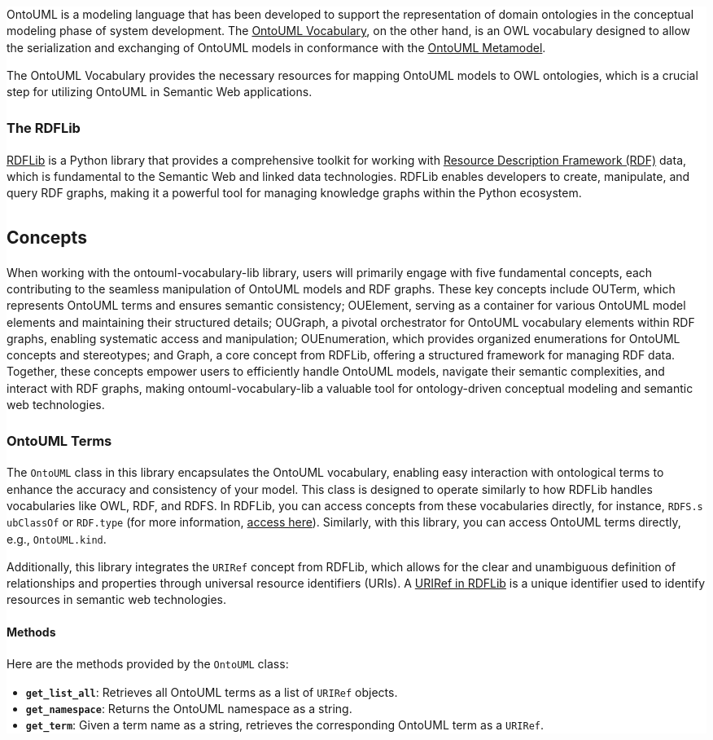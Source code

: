 OntoUML is a modeling language that has been developed to support the representation of domain ontologies in the conceptual modeling phase of system development. The [OntoUML Vocabulary](https://w3id.org/ontouml/vocabulary), on the other hand, is an OWL vocabulary designed to allow the serialization and exchanging of OntoUML models in conformance with the [OntoUML Metamodel](https://w3id.org/ontouml/metamodel).

The OntoUML Vocabulary provides the necessary resources for mapping OntoUML models to OWL ontologies, which is a crucial step for utilizing OntoUML in Semantic Web applications.

### The RDFLib

[RDFLib](https://rdflib.readthedocs.io/en/stable/) is a Python library that provides a comprehensive toolkit for working with [Resource Description Framework (RDF)](https://www.w3.org/RDF/) data, which is fundamental to the Semantic Web and linked data technologies. RDFLib enables developers to create, manipulate, and query RDF graphs, making it a powerful tool for managing knowledge graphs within the Python ecosystem.

## Concepts

When working with the ontouml-vocabulary-lib library, users will primarily engage with five fundamental concepts, each contributing to the seamless manipulation of OntoUML models and RDF graphs. These key concepts include OUTerm, which represents OntoUML terms and ensures semantic consistency; OUElement, serving as a container for various OntoUML model elements and maintaining their structured details; OUGraph, a pivotal orchestrator for OntoUML vocabulary elements within RDF graphs, enabling systematic access and manipulation; OUEnumeration, which provides organized enumerations for OntoUML concepts and stereotypes; and Graph, a core concept from RDFLib, offering a structured framework for managing RDF data. Together, these concepts empower users to efficiently handle OntoUML models, navigate their semantic complexities, and interact with RDF graphs, making ontouml-vocabulary-lib a valuable tool for ontology-driven conceptual modeling and semantic web technologies.

### OntoUML Terms

The `OntoUML` class in this library encapsulates the OntoUML vocabulary, enabling easy interaction with ontological terms to enhance the accuracy and consistency of your model. This class is designed to operate similarly to how RDFLib handles vocabularies like OWL, RDF, and RDFS. In RDFLib, you can access concepts from these vocabularies directly, for instance, `RDFS.subClassOf` or `RDF.type` (for more information, [access here](https://rdflib.readthedocs.io/en/stable/apidocs/rdflib.namespace.html#rdflib.namespace.Namespace)). Similarly, with this library, you can access OntoUML terms directly, e.g., `OntoUML.kind`.

Additionally, this library integrates the `URIRef` concept from RDFLib, which allows for the clear and unambiguous definition of relationships and properties through universal resource identifiers (URIs). A [URIRef in RDFLib](https://rdflib.readthedocs.io/en/stable/rdf_terms.html#uriref) is a unique identifier used to identify resources in semantic web technologies.

#### Methods

Here are the methods provided by the `OntoUML` class:

- **`get_list_all`**: Retrieves all OntoUML terms as a list of `URIRef` objects.
- **`get_namespace`**: Returns the OntoUML namespace as a string.
- **`get_term`**: Given a term name as a string, retrieves the corresponding OntoUML term as a `URIRef`.
